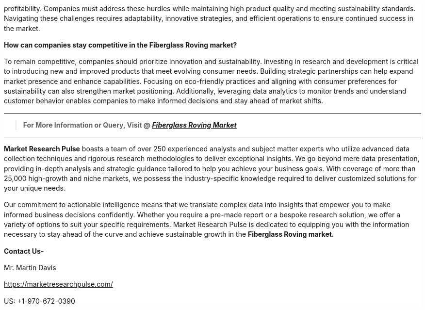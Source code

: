 profitability. Companies must address these hurdles while maintaining high product quality and meeting sustainability standards. Navigating these challenges requires adaptability, innovative strategies, and efficient operations to ensure continued success in the market.</p><p><strong>How can companies stay competitive in the Fiberglass Roving market?</strong></p><p>To remain competitive, companies should prioritize innovation and sustainability. Investing in research and development is critical to introducing new and improved products that meet evolving consumer needs. Building strategic partnerships can help expand market presence and enhance capabilities. Focusing on eco-friendly practices and aligning with consumer preferences for sustainability can also strengthen market positioning. Additionally, leveraging data analytics to monitor trends and understand customer behavior enables companies to make informed decisions and stay ahead of market shifts.</p><hr /><blockquote><p><strong>For More Information or Query, Visit @&nbsp;<em><a href="https://marketresearchpulse.com/report/53115/fiberglass-roving-market?utm_source=Linkedin&utm_medium=025">Fiberglass Roving Market</a></em></strong></p></blockquote><hr /><p><strong>Market Research Pulse</strong> boasts a team of over 250 experienced analysts and subject matter experts who utilize advanced data collection techniques and rigorous research methodologies to deliver exceptional insights. We go beyond mere data presentation, providing in-depth analysis and strategic guidance tailored to help you achieve your business goals. With coverage of more than 25,000 high-growth and niche markets, we possess the industry-specific knowledge required to deliver customized solutions for your unique needs.</p><p>Our commitment to actionable intelligence means that we translate complex data into insights that empower you to make informed business decisions confidently. Whether you require a pre-made report or a bespoke research solution, we offer a variety of options to suit your specific requirements. Market Research Pulse is dedicated to equipping you with the information necessary to stay ahead of the curve and achieve sustainable growth in the <strong>Fiberglass Roving market.</strong></p><p><strong>Contact Us-</strong></p><p>Mr. Martin Davis</p><p>https://marketresearchpulse.com/</p><p>US: +1-970-672-0390</p>